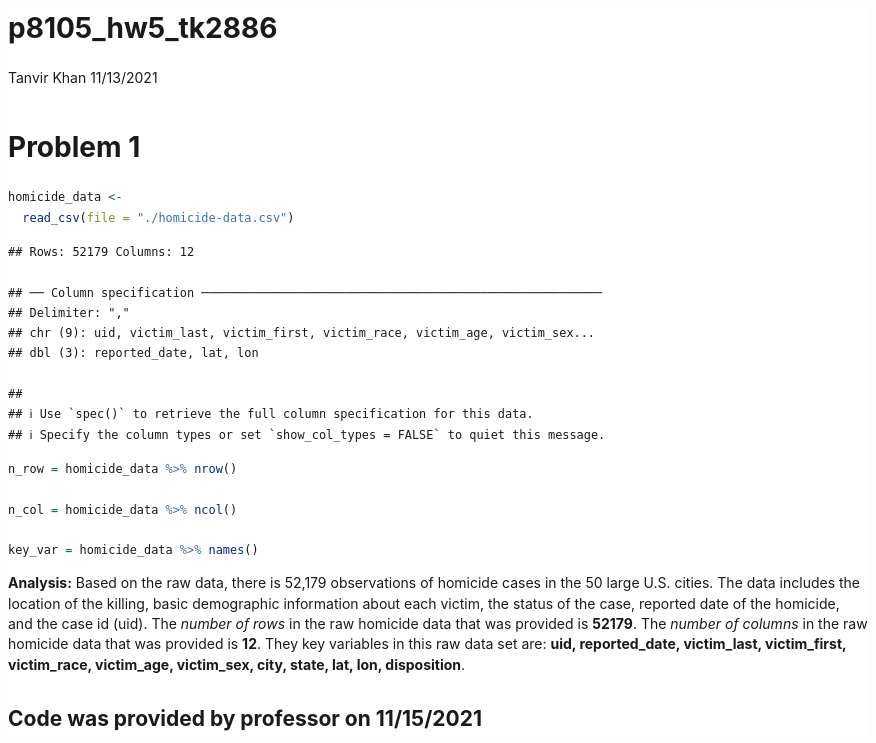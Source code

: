 p8105\_hw5\_tk2886
================
Tanvir Khan
11/13/2021

# Problem 1

``` r
homicide_data <-
  read_csv(file = "./homicide-data.csv")
```

    ## Rows: 52179 Columns: 12

    ## ── Column specification ────────────────────────────────────────────────────────
    ## Delimiter: ","
    ## chr (9): uid, victim_last, victim_first, victim_race, victim_age, victim_sex...
    ## dbl (3): reported_date, lat, lon

    ## 
    ## ℹ Use `spec()` to retrieve the full column specification for this data.
    ## ℹ Specify the column types or set `show_col_types = FALSE` to quiet this message.

``` r
n_row = homicide_data %>% nrow()

n_col = homicide_data %>% ncol()

key_var = homicide_data %>% names()
```

**Analysis:** Based on the raw data, there is 52,179 observations of
homicide cases in the 50 large U.S. cities. The data includes the
location of the killing, basic demographic information about each
victim, the status of the case, reported date of the homicide, and the
case id (uid). The *number of rows* in the raw homicide data that was
provided is **52179**. The *number of columns* in the raw homicide data
that was provided is **12**. They key variables in this raw data set
are: **uid, reported\_date, victim\_last, victim\_first, victim\_race,
victim\_age, victim\_sex, city, state, lat, lon, disposition**.

## Code was provided by professor on 11/15/2021
